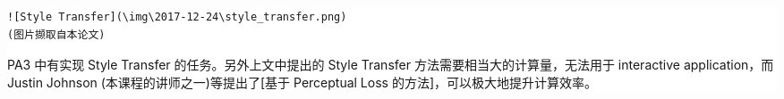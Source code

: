     ![Style Transfer](\img\2017-12-24\style_transfer.png)
    (图片撷取自本论文)

PA3 中有实现 Style Transfer 的任务。另外上文中提出的 Style Transfer 方法需要相当大的计算量，无法用于 interactive application，而 Justin Johnson (本课程的讲师之一)等提出了[基于 Perceptual Loss 的方法]，可以极大地提升计算效率。

[Matthew D Zeiler, Rob Fergus: Visualizing and Understanding Convolutional Networks]:https://arxiv.org/abs/1311.2901

[Jason Yosinski, Jeff Clune, Anh Nguyen, Thomas Fuchs, Hod Lipson: Understanding Neural Networks Through Deep Visualization]:https://arxiv.org/abs/1506.06579

[Karen Simonyan, Andrea Vedaldi, Andrew Zisserman: Deep Inside Convolutional Networks: Visualising Image Classification Models and Saliency Maps]:https://arxiv.org/abs/1312.6034

[Christian Szegedy, Wojciech Zaremba, Ilya Sutskever: Intriguing properties of neural networks]:https://arxiv.org/abs/1312.6199

[Leon A. Gatys, Alexander S. Ecker, Matthias Bethge: Texture Synthesis Using Convolutional Neural Networks]:https://arxiv.org/abs/1505.07376
